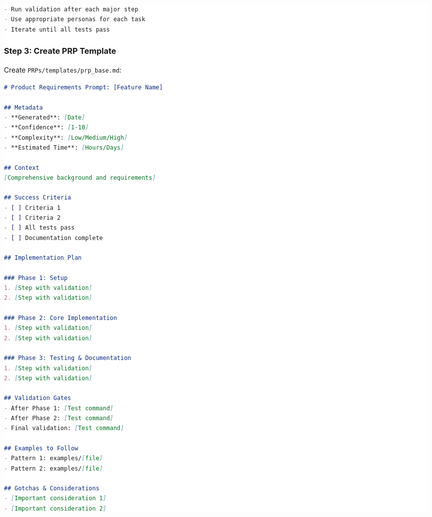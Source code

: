 ```markdown
- Run validation after each major step
- Use appropriate personas for each task
- Iterate until all tests pass
```

### Step 3: Create PRP Template

Create `PRPs/templates/prp_base.md`:
```markdown
# Product Requirements Prompt: [Feature Name]

## Metadata
- **Generated**: [Date]
- **Confidence**: [1-10]
- **Complexity**: [Low/Medium/High]
- **Estimated Time**: [Hours/Days]

## Context
[Comprehensive background and requirements]

## Success Criteria
- [ ] Criteria 1
- [ ] Criteria 2
- [ ] All tests pass
- [ ] Documentation complete

## Implementation Plan

### Phase 1: Setup
1. [Step with validation]
2. [Step with validation]

### Phase 2: Core Implementation
1. [Step with validation]
2. [Step with validation]

### Phase 3: Testing & Documentation
1. [Step with validation]
2. [Step with validation]

## Validation Gates
- After Phase 1: [Test command]
- After Phase 2: [Test command]
- Final validation: [Test command]

## Examples to Follow
- Pattern 1: examples/[file]
- Pattern 2: examples/[file]

## Gotchas & Considerations
- [Important consideration 1]
- [Important consideration 2]
```
